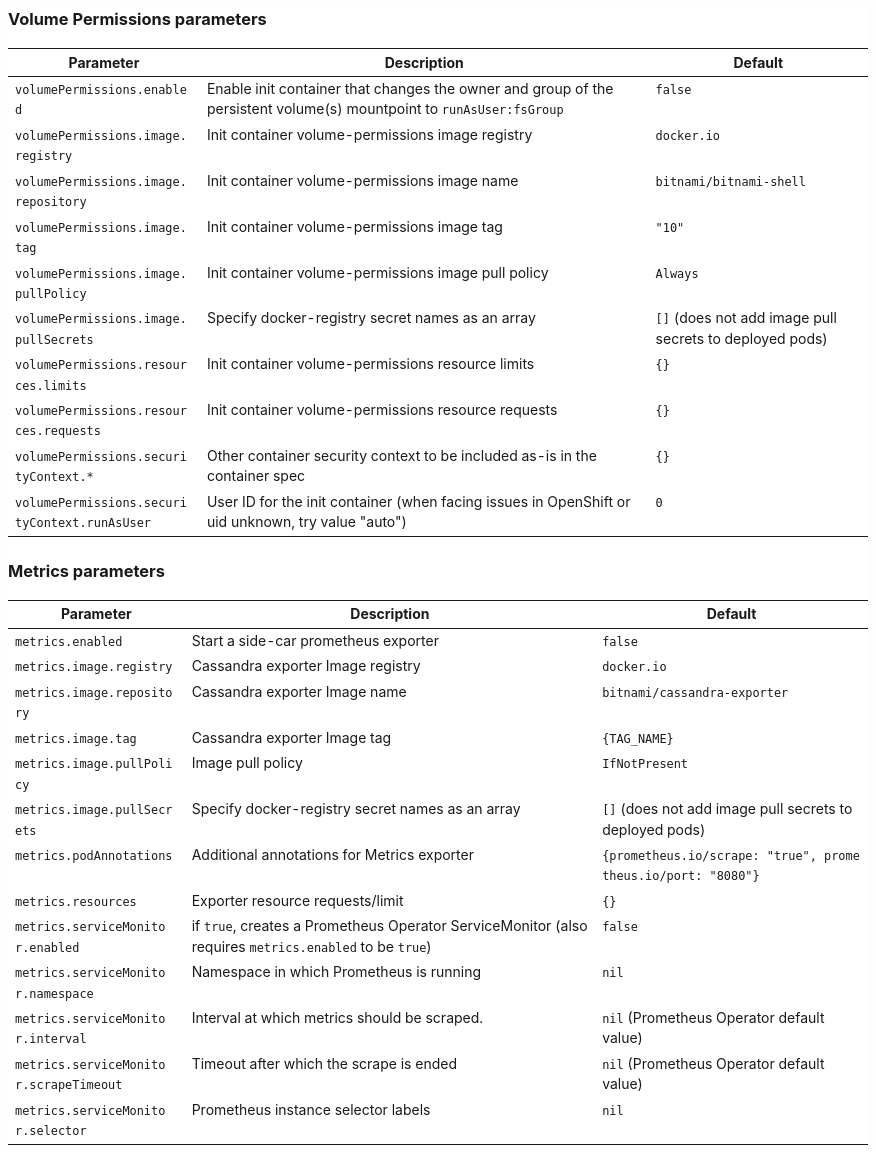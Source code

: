 ### Volume Permissions parameters

| Parameter                                     | Description                                                                                                          | Default                                                 |
|-----------------------------------------------|----------------------------------------------------------------------------------------------------------------------|---------------------------------------------------------|
| `volumePermissions.enabled`                   | Enable init container that changes the owner and group of the persistent volume(s) mountpoint to `runAsUser:fsGroup` | `false`                                                 |
| `volumePermissions.image.registry`            | Init container volume-permissions image registry                                                                     | `docker.io`                                             |
| `volumePermissions.image.repository`          | Init container volume-permissions image name                                                                         | `bitnami/bitnami-shell`                                 |
| `volumePermissions.image.tag`                 | Init container volume-permissions image tag                                                                          | `"10"`                                                  |
| `volumePermissions.image.pullPolicy`          | Init container volume-permissions image pull policy                                                                  | `Always`                                                |
| `volumePermissions.image.pullSecrets`         | Specify docker-registry secret names as an array                                                                     | `[]` (does not add image pull secrets to deployed pods) |
| `volumePermissions.resources.limits`          | Init container volume-permissions resource  limits                                                                   | `{}`                                                    |
| `volumePermissions.resources.requests`        | Init container volume-permissions resource  requests                                                                 | `{}`                                                    |
| `volumePermissions.securityContext.*`         | Other container security context to be included as-is in the container spec                                          | `{}`                                                    |
| `volumePermissions.securityContext.runAsUser` | User ID for the init container (when facing issues in OpenShift or uid unknown, try value "auto")                    | `0`                                                     |

### Metrics parameters

| Parameter                              | Description                                                                                            | Default                                                      |
|----------------------------------------|--------------------------------------------------------------------------------------------------------|--------------------------------------------------------------|
| `metrics.enabled`                      | Start a side-car prometheus exporter                                                                   | `false`                                                      |
| `metrics.image.registry`               | Cassandra exporter Image registry                                                                      | `docker.io`                                                  |
| `metrics.image.repository`             | Cassandra exporter Image name                                                                          | `bitnami/cassandra-exporter`                                 |
| `metrics.image.tag`                    | Cassandra exporter Image tag                                                                           | `{TAG_NAME}`                                                 |
| `metrics.image.pullPolicy`             | Image pull policy                                                                                      | `IfNotPresent`                                               |
| `metrics.image.pullSecrets`            | Specify docker-registry secret names as an array                                                       | `[]` (does not add image pull secrets to deployed pods)      |
| `metrics.podAnnotations`               | Additional annotations for Metrics exporter                                                            | `{prometheus.io/scrape: "true", prometheus.io/port: "8080"}` |
| `metrics.resources`                    | Exporter resource requests/limit                                                                       | `{}`                                                         |
| `metrics.serviceMonitor.enabled`       | if `true`, creates a Prometheus Operator ServiceMonitor (also requires `metrics.enabled` to be `true`) | `false`                                                      |
| `metrics.serviceMonitor.namespace`     | Namespace in which Prometheus is running                                                               | `nil`                                                        |
| `metrics.serviceMonitor.interval`      | Interval at which metrics should be scraped.                                                           | `nil` (Prometheus Operator default value)                    |
| `metrics.serviceMonitor.scrapeTimeout` | Timeout after which the scrape is ended                                                                | `nil` (Prometheus Operator default value)                    |
| `metrics.serviceMonitor.selector`      | Prometheus instance selector labels                                                                    | `nil`                                                        |
